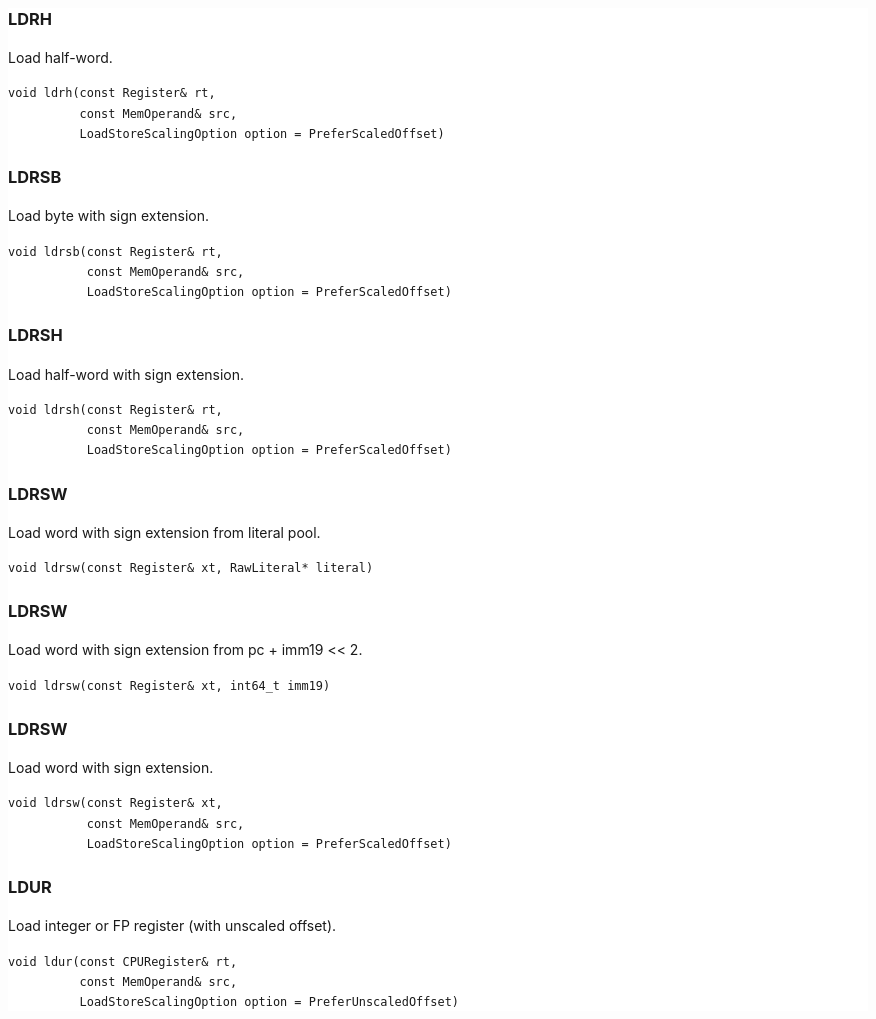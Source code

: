 
### LDRH ###

Load half-word.

    void ldrh(const Register& rt,
              const MemOperand& src,
              LoadStoreScalingOption option = PreferScaledOffset)


### LDRSB ###

Load byte with sign extension.

    void ldrsb(const Register& rt,
               const MemOperand& src,
               LoadStoreScalingOption option = PreferScaledOffset)


### LDRSH ###

Load half-word with sign extension.

    void ldrsh(const Register& rt,
               const MemOperand& src,
               LoadStoreScalingOption option = PreferScaledOffset)


### LDRSW ###

Load word with sign extension from literal pool.

    void ldrsw(const Register& xt, RawLiteral* literal)


### LDRSW ###

Load word with sign extension from pc + imm19 << 2.

    void ldrsw(const Register& xt, int64_t imm19)


### LDRSW ###

Load word with sign extension.

    void ldrsw(const Register& xt,
               const MemOperand& src,
               LoadStoreScalingOption option = PreferScaledOffset)


### LDUR ###

Load integer or FP register (with unscaled offset).

    void ldur(const CPURegister& rt,
              const MemOperand& src,
              LoadStoreScalingOption option = PreferUnscaledOffset)
